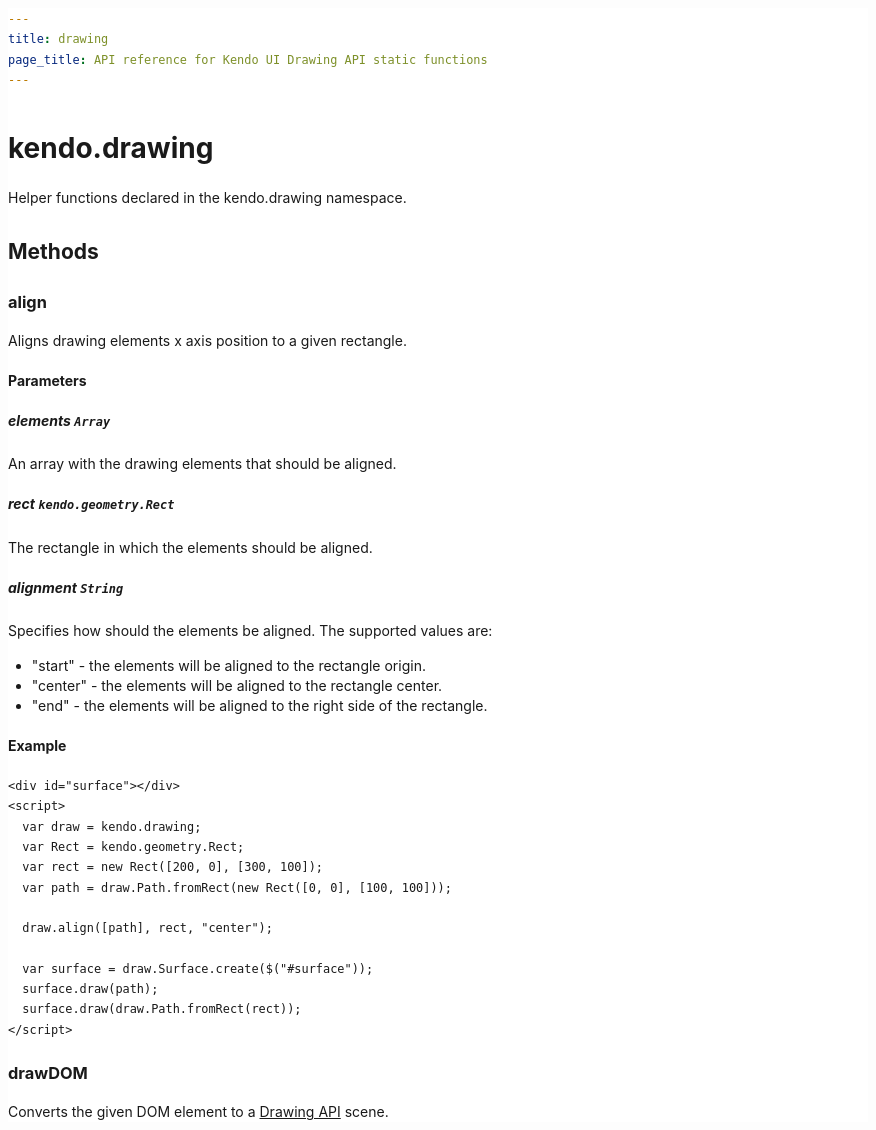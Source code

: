 ```yaml
---
title: drawing
page_title: API reference for Kendo UI Drawing API static functions
---
```


# kendo.drawing

Helper functions declared in the kendo.drawing namespace.

## Methods

### align

Aligns drawing elements x axis position to a given rectangle.

#### Parameters

##### elements `Array`

An array with the drawing elements that should be aligned.

##### rect `kendo.geometry.Rect`

The rectangle in which the elements should be aligned.

##### alignment `String`

Specifies how should the elements be aligned. The supported values are:

* "start" - the elements will be aligned to the rectangle origin.
* "center" - the elements will be aligned to the rectangle center.
* "end" - the elements will be aligned to the right side of the rectangle.

#### Example

    <div id="surface"></div>
    <script>
      var draw = kendo.drawing;
      var Rect = kendo.geometry.Rect;
      var rect = new Rect([200, 0], [300, 100]);
      var path = draw.Path.fromRect(new Rect([0, 0], [100, 100]));

      draw.align([path], rect, "center");

      var surface = draw.Surface.create($("#surface"));
      surface.draw(path);
      surface.draw(draw.Path.fromRect(rect));
    </script>

### drawDOM
Converts the given DOM element to a [Drawing API](/framework/drawing/overview) scene.
